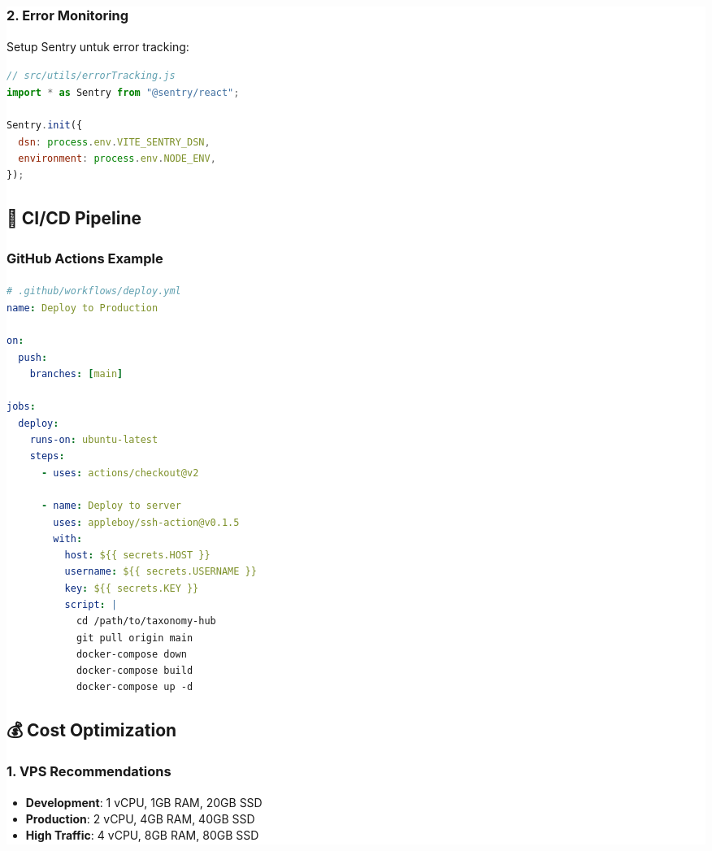 ### 2. Error Monitoring
Setup Sentry untuk error tracking:

```javascript
// src/utils/errorTracking.js
import * as Sentry from "@sentry/react";

Sentry.init({
  dsn: process.env.VITE_SENTRY_DSN,
  environment: process.env.NODE_ENV,
});
```

## 🔄 CI/CD Pipeline

### GitHub Actions Example
```yaml
# .github/workflows/deploy.yml
name: Deploy to Production

on:
  push:
    branches: [main]

jobs:
  deploy:
    runs-on: ubuntu-latest
    steps:
      - uses: actions/checkout@v2
      
      - name: Deploy to server
        uses: appleboy/ssh-action@v0.1.5
        with:
          host: ${{ secrets.HOST }}
          username: ${{ secrets.USERNAME }}
          key: ${{ secrets.KEY }}
          script: |
            cd /path/to/taxonomy-hub
            git pull origin main
            docker-compose down
            docker-compose build
            docker-compose up -d
```

## 💰 Cost Optimization

### 1. VPS Recommendations
- **Development**: 1 vCPU, 1GB RAM, 20GB SSD
- **Production**: 2 vCPU, 4GB RAM, 40GB SSD
- **High Traffic**: 4 vCPU, 8GB RAM, 80GB SSD
